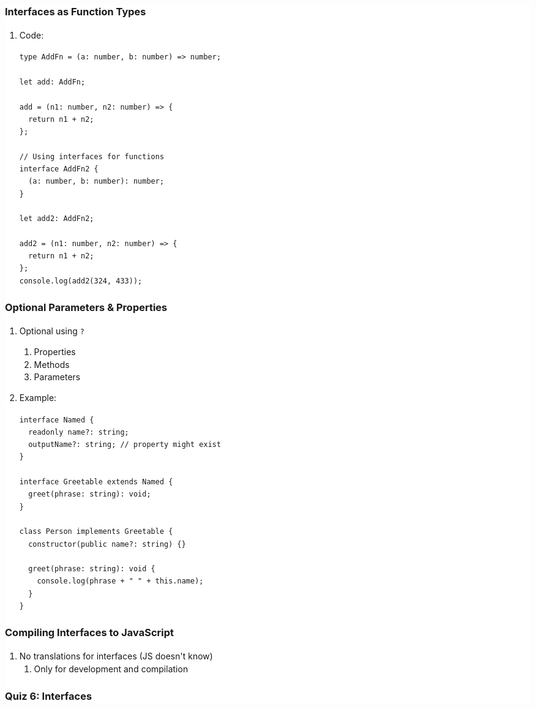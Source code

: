 ### Interfaces as Function Types

1.  Code:

        type AddFn = (a: number, b: number) => number;

        let add: AddFn;

        add = (n1: number, n2: number) => {
          return n1 + n2;
        };

        // Using interfaces for functions
        interface AddFn2 {
          (a: number, b: number): number;
        }

        let add2: AddFn2;

        add2 = (n1: number, n2: number) => {
          return n1 + n2;
        };
        console.log(add2(324, 433));

### Optional Parameters & Properties

1.  Optional using `?`
    1. Properties
    2. Methods
    3. Parameters
2.  Example:

        interface Named {
          readonly name?: string;
          outputName?: string; // property might exist
        }

        interface Greetable extends Named {
          greet(phrase: string): void;
        }

        class Person implements Greetable {
          constructor(public name?: string) {}

          greet(phrase: string): void {
            console.log(phrase + " " + this.name);
          }
        }

### Compiling Interfaces to JavaScript

1. No translations for interfaces (JS doesn't know)
   1. Only for development and compilation

### Quiz 6: Interfaces
